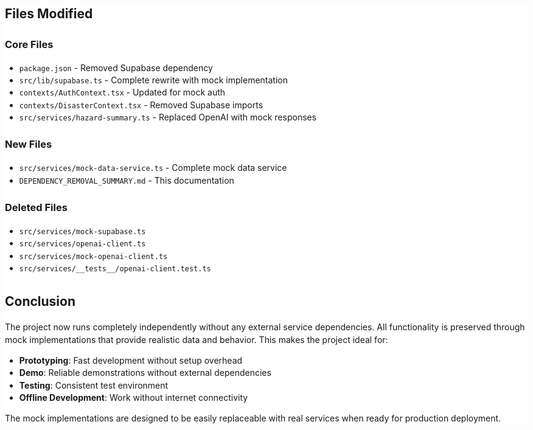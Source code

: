## Files Modified

### Core Files
- `package.json` - Removed Supabase dependency
- `src/lib/supabase.ts` - Complete rewrite with mock implementation
- `contexts/AuthContext.tsx` - Updated for mock auth
- `contexts/DisasterContext.tsx` - Removed Supabase imports
- `src/services/hazard-summary.ts` - Replaced OpenAI with mock responses

### New Files
- `src/services/mock-data-service.ts` - Complete mock data service
- `DEPENDENCY_REMOVAL_SUMMARY.md` - This documentation

### Deleted Files
- `src/services/mock-supabase.ts`
- `src/services/openai-client.ts`
- `src/services/mock-openai-client.ts`
- `src/services/__tests__/openai-client.test.ts`

## Conclusion

The project now runs completely independently without any external service dependencies. All functionality is preserved through mock implementations that provide realistic data and behavior. This makes the project ideal for:

- **Prototyping**: Fast development without setup overhead
- **Demo**: Reliable demonstrations without external dependencies
- **Testing**: Consistent test environment
- **Offline Development**: Work without internet connectivity

The mock implementations are designed to be easily replaceable with real services when ready for production deployment.

